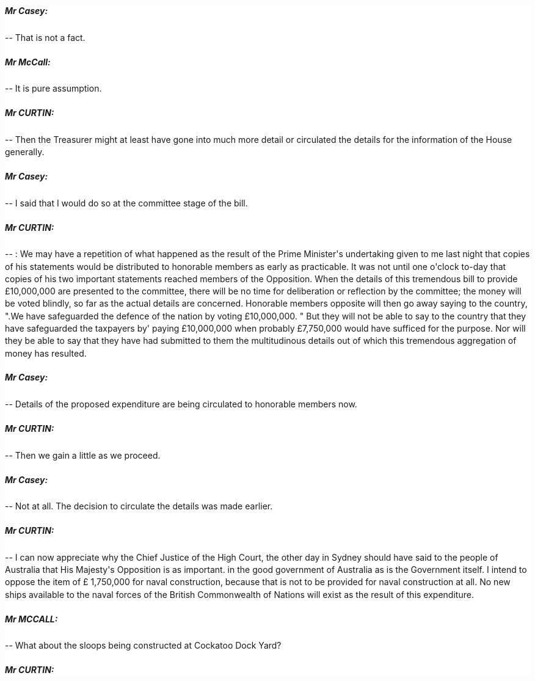 ##### Mr Casey:

-- That is not a fact. 

##### Mr McCall:

-- It is pure assumption. 

##### Mr CURTIN:

-- Then the Treasurer might at least have gone into much more detail or circulated the details for the information of the House generally. 

##### Mr Casey:

-- I said that I would do so at the committee stage of the bill. 

##### Mr CURTIN:

-- : We may have a repetition of what happened as the result of the Prime Minister's undertaking given to me last night that copies of his statements would be distributed to honorable members as early as practicable. It was not until one o'clock to-day that copies of his two important statements reached members of the Opposition. When the details of this tremendous bill to provide £10,000,000 are presented to the committee, there will be no time for deliberation or reflection by the committee; the money will be voted blindly, so far as the actual details are concerned. Honorable members opposite will then go away saying to the country, ".We have safeguarded the defence of the nation by voting £10,000,000. " But they will not be able to say to the country that they have safeguarded the taxpayers by' paying £10,000,000 when probably £7,750,000 would have sufficed for the purpose. Nor will they be able to say that they have had submitted to them the multitudinous details out of which this tremendous aggregation of money has resulted. 

##### Mr Casey:

-- Details of the proposed expenditure are being circulated to honorable members now. 

##### Mr CURTIN:

-- Then we gain a little as we proceed.  

##### Mr Casey:

-- Not at all. The decision to circulate the details was made earlier. 

##### Mr CURTIN:

-- I can now appreciate why the Chief Justice of the High Court, the other day in Sydney should have said to the people of Australia that His Majesty's Opposition is as important. in the good government of Australia as is the Government itself. I intend to oppose the item of £ 1,750,000 for naval construction, because that is not to be provided for naval construction at all. No new ships available to the naval forces of the British Commonwealth of Nations will exist as the result of this expenditure. 

##### Mr MCCALL:

-- What about the sloops being constructed at Cockatoo Dock Yard? 

##### Mr CURTIN:
